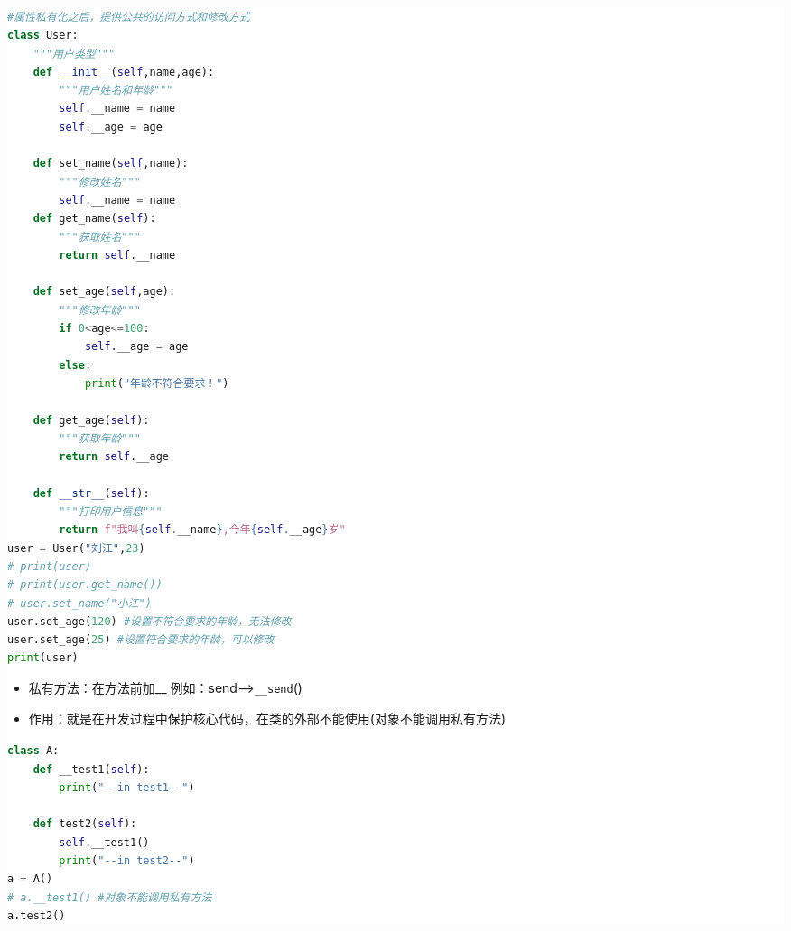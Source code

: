 ```python
#属性私有化之后，提供公共的访问方式和修改方式
class User:
    """用户类型"""
    def __init__(self,name,age):
        """用户姓名和年龄"""
        self.__name = name
        self.__age = age

    def set_name(self,name):
        """修改姓名"""
        self.__name = name
    def get_name(self):
        """获取姓名"""
        return self.__name

    def set_age(self,age):
        """修改年龄"""
        if 0<age<=100:
            self.__age = age
        else:
            print("年龄不符合要求！")

    def get_age(self):
        """获取年龄"""
        return self.__age

    def __str__(self):
        """打印用户信息"""
        return f"我叫{self.__name},今年{self.__age}岁"
user = User("刘江",23)
# print(user)
# print(user.get_name())
# user.set_name("小江")
user.set_age(120) #设置不符合要求的年龄，无法修改
user.set_age(25) #设置符合要求的年龄，可以修改
print(user)
```

- 私有方法：在方法前加__ 例如：send-->`__send`()

- 作用：就是在开发过程中保护核心代码，在类的外部不能使用(对象不能调用私有方法)

```python
class A:
    def __test1(self):
        print("--in test1--")

    def test2(self):
        self.__test1()
        print("--in test2--")
a = A()
# a.__test1() #对象不能调用私有方法
a.test2()
```
